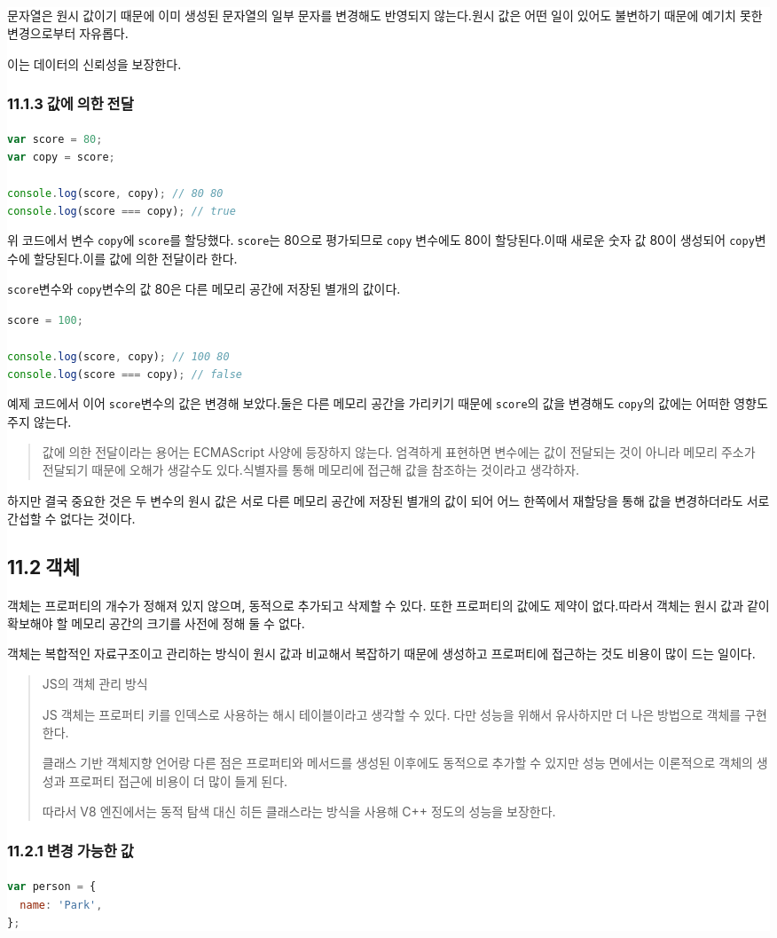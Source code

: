 문자열은 원시 값이기 때문에 이미 생성된 문자열의 일부 문자를 변경해도 반영되지 않는다.원시 값은 어떤 일이 있어도 불변하기 때문에 예기치 못한 변경으로부터 자유롭다.

이는 데이터의 신뢰성을 보장한다.

### 11.1.3 값에 의한 전달

```jsx
var score = 80;
var copy = score;

console.log(score, copy); // 80 80
console.log(score === copy); // true
```

위 코드에서 변수 `copy`에 `score`를 할당했다. `score`는 80으로 평가되므로 `copy` 변수에도 80이 할당된다.이때 새로운 숫자 값 80이 생성되어 `copy`변수에 할당된다.이를 값에 의한 전달이라 한다.

`score`변수와 `copy`변수의 값 80은 다른 메모리 공간에 저장된 별개의 값이다.

```jsx
score = 100;

console.log(score, copy); // 100 80
console.log(score === copy); // false
```

예제 코드에서 이어 `score`변수의 값은 변경해 보았다.둘은 다른 메모리 공간을 가리키기 때문에 `score`의 값을 변경해도 `copy`의 값에는 어떠한 영향도 주지 않는다.

> 값에 의한 전달이라는 용어는 ECMAScript 사양에 등장하지 않는다. 엄격하게 표현하면 변수에는 값이 전달되는 것이 아니라 메모리 주소가 전달되기 때문에 오해가 생갈수도 있다.식별자를 통해 메모리에 접근해 값을 참조하는 것이라고 생각하자.
> 

하지만 결국 중요한 것은 두 변수의 원시 값은 서로 다른 메모리 공간에 저장된 별개의 값이 되어 어느 한쪽에서 재할당을 통해 값을 변경하더라도 서로 간섭할 수 없다는 것이다.

## 11.2 객체

객체는 프로퍼티의 개수가 정해져 있지 않으며, 동적으로 추가되고 삭제할 수 있다. 또한 프로퍼티의 값에도 제약이 없다.따라서 객체는 원시 값과 같이 확보해야 할 메모리 공간의 크기를 사전에 정해 둘 수 없다.

객체는 복합적인 자료구조이고 관리하는 방식이 원시 값과 비교해서 복잡하기 때문에 생성하고 프로퍼티에 접근하는 것도 비용이 많이 드는 일이다.

> JS의 객체 관리 방식
> 
> 
> JS 객체는 프로퍼티 키를 인덱스로 사용하는 해시 테이블이라고 생각할 수 있다. 다만 성능을 위해서 유사하지만 더 나은 방법으로 객체를 구현한다.
> 
> 클래스 기반 객체지향 언어랑 다른 점은 프로퍼티와 메서드를 생성된 이후에도 동적으로 추가할 수 있지만 성능 면에서는 이론적으로 객체의 생성과 프로퍼티 접근에 비용이 더 많이 들게 된다.
> 
> 따라서 V8 엔진에서는 동적 탐색 대신 히든 클래스라는 방식을 사용해 C++ 정도의 성능을 보장한다.
> 

### 11.2.1 변경 가능한 값

```jsx
var person = {
  name: 'Park',
};
```
